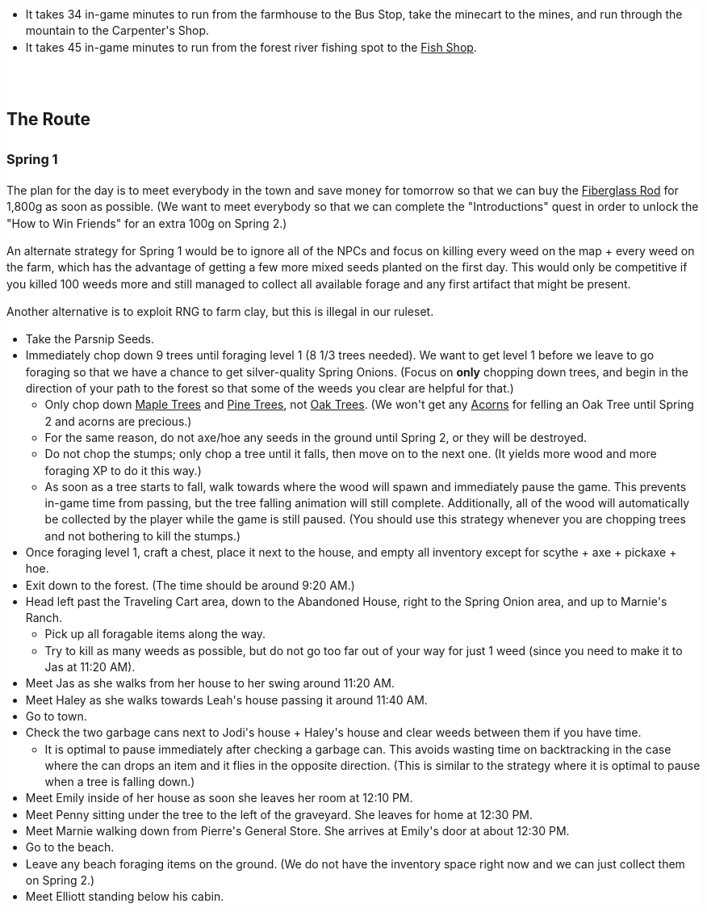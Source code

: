   - It takes 34 in-game minutes to run from the farmhouse to the Bus Stop, take the minecart to the mines, and run through the mountain to the Carpenter's Shop.
- It takes 45 in-game minutes to run from the forest river fishing spot to the [Fish Shop](https://stardewvalleywiki.com/Fish_Shop).

<br />

## The Route

### Spring 1

The plan for the day is to meet everybody in the town and save money for tomorrow so that we can buy the [Fiberglass Rod](https://stardewvalleywiki.com/Fiberglass_Rod) for 1,800g as soon as possible. (We want to meet everybody so that we can complete the "Introductions" quest in order to unlock the "How to Win Friends" for an extra 100g on Spring 2.)

An alternate strategy for Spring 1 would be to ignore all of the NPCs and focus on killing every weed on the map + every weed on the farm, which has the advantage of getting a few more mixed seeds planted on the first day. This would only be competitive if you killed 100 weeds more and still managed to collect all available forage and any first artifact that might be present.

Another alternative is to exploit RNG to farm clay, but this is illegal in our ruleset.

- Take the Parsnip Seeds.
- Immediately chop down 9 trees until foraging level 1 (8 1/3 trees needed). We want to get level 1 before we leave to go foraging so that we have a chance to get silver-quality Spring Onions. (Focus on **only** chopping down trees, and begin in the direction of your path to the forest so that some of the weeds you clear are helpful for that.)
  - Only chop down [Maple Trees](https://stardewvalleywiki.com/Maple_Tree) and [Pine Trees](https://stardewvalleywiki.com/Pine_Tree), not [Oak Trees](https://stardewvalleywiki.com/Oak_Tree). (We won't get any [Acorns](https://stardewvalleywiki.com/Acorn) for felling an Oak Tree until Spring 2 and acorns are precious.)
  - For the same reason, do not axe/hoe any seeds in the ground until Spring 2, or they will be destroyed.
  - Do not chop the stumps; only chop a tree until it falls, then move on to the next one. (It yields more wood and more foraging XP to do it this way.)
  - As soon as a tree starts to fall, walk towards where the wood will spawn and immediately pause the game. This prevents in-game time from passing, but the tree falling animation will still complete. Additionally, all of the wood will automatically be collected by the player while the game is still paused. (You should use this strategy whenever you are chopping trees and not bothering to kill the stumps.)
- Once foraging level 1, craft a chest, place it next to the house, and empty all inventory except for scythe + axe + pickaxe + hoe.
- Exit down to the forest. (The time should be around 9:20 AM.)
- Head left past the Traveling Cart area, down to the Abandoned House, right to the Spring Onion area, and up to Marnie's Ranch.
  - Pick up all foragable items along the way.
  - Try to kill as many weeds as possible, but do not go too far out of your way for just 1 weed (since you need to make it to Jas at 11:20 AM).
- Meet Jas as she walks from her house to her swing around 11:20 AM.
- Meet Haley as she walks towards Leah's house passing it around 11:40 AM.
- Go to town.
- Check the two garbage cans next to Jodi's house + Haley's house and clear weeds between them if you have time.
  - It is optimal to pause immediately after checking a garbage can. This avoids wasting time on backtracking in the case where the can drops an item and it flies in the opposite direction. (This is similar to the strategy where it is optimal to pause when a tree is falling down.)
- Meet Emily inside of her house as soon she leaves her room at 12:10 PM.
- Meet Penny sitting under the tree to the left of the graveyard. She leaves for home at 12:30 PM.
- Meet Marnie walking down from Pierre's General Store. She arrives at Emily's door at about 12:30 PM.
- Go to the beach.
- Leave any beach foraging items on the ground. (We do not have the inventory space right now and we can just collect them on Spring 2.)
- Meet Elliott standing below his cabin.
